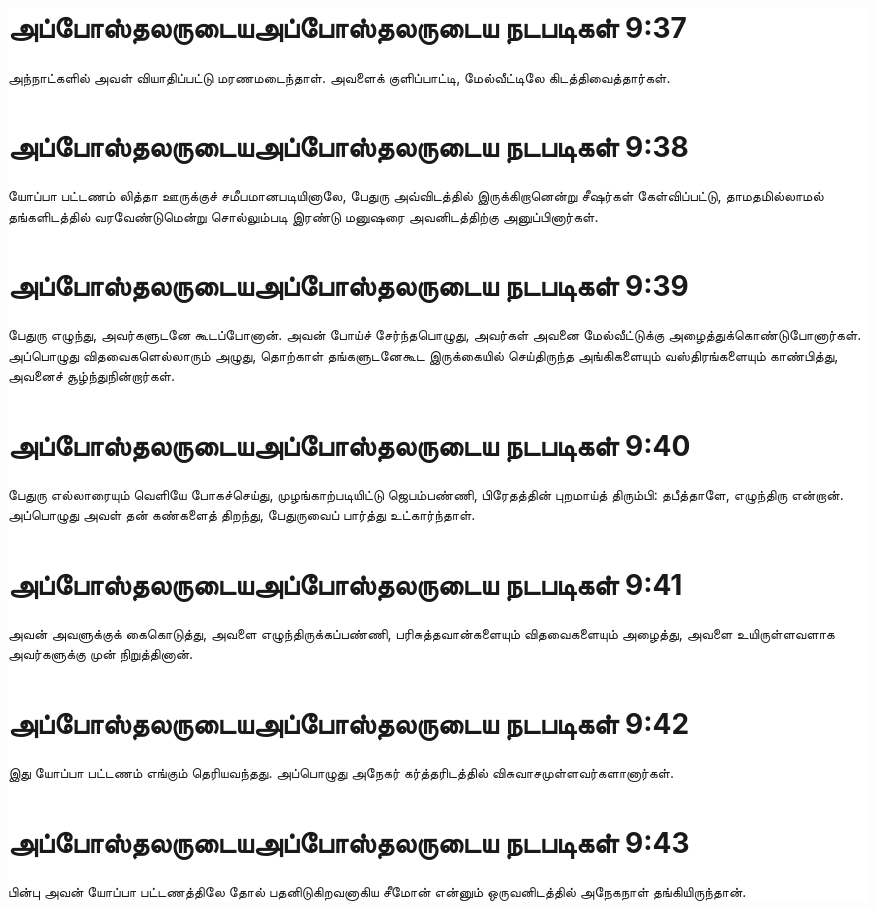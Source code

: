 # அப்போஸ்தலருடையஅப்போஸ்தலருடைய நடபடிகள் 9:37

அந்நாட்களில் அவள் வியாதிப்பட்டு மரணமடைந்தாள். அவளைக் குளிப்பாட்டி, மேல்வீட்டிலே கிடத்திவைத்தார்கள்.

# அப்போஸ்தலருடையஅப்போஸ்தலருடைய நடபடிகள் 9:38

யோப்பா பட்டணம் லித்தா ஊருக்குச் சமீபமானபடியினாலே, பேதுரு அவ்விடத்தில் இருக்கிறானென்று சீஷர்கள் கேள்விப்பட்டு, தாமதமில்லாமல் தங்களிடத்தில் வரவேண்டுமென்று சொல்லும்படி இரண்டு மனுஷரை அவனிடத்திற்கு அனுப்பினார்கள்.

# அப்போஸ்தலருடையஅப்போஸ்தலருடைய நடபடிகள் 9:39

பேதுரு எழுந்து, அவர்களுடனே கூடப்போனான். அவன் போய்ச் சேர்ந்தபொழுது, அவர்கள் அவனை மேல்வீட்டுக்கு அழைத்துக்கொண்டுபோனார்கள். அப்பொழுது விதவைகளெல்லாரும் அழுது, தொற்காள் தங்களுடனேகூட இருக்கையில் செய்திருந்த அங்கிகளையும் வஸ்திரங்களையும் காண்பித்து, அவனைச் சூழ்ந்துநின்றார்கள்.

# அப்போஸ்தலருடையஅப்போஸ்தலருடைய நடபடிகள் 9:40

பேதுரு எல்லாரையும் வெளியே போகச்செய்து, முழங்காற்படியிட்டு ஜெபம்பண்ணி, பிரேதத்தின் புறமாய்த் திரும்பி: தபீத்தாளே, எழுந்திரு என்றான். அப்பொழுது அவள் தன் கண்களைத் திறந்து, பேதுருவைப் பார்த்து உட்கார்ந்தாள்.

# அப்போஸ்தலருடையஅப்போஸ்தலருடைய நடபடிகள் 9:41

அவன் அவளுக்குக் கைகொடுத்து, அவளை எழுந்திருக்கப்பண்ணி, பரிசுத்தவான்களையும் விதவைகளையும் அழைத்து, அவளை உயிருள்ளவளாக அவர்களுக்கு முன் நிறுத்தினான்.

# அப்போஸ்தலருடையஅப்போஸ்தலருடைய நடபடிகள் 9:42

இது யோப்பா பட்டணம் எங்கும் தெரியவந்தது. அப்பொழுது அநேகர் கர்த்தரிடத்தில் விசுவாசமுள்ளவர்களானார்கள்.

# அப்போஸ்தலருடையஅப்போஸ்தலருடைய நடபடிகள் 9:43

பின்பு அவன் யோப்பா பட்டணத்திலே தோல் பதனிடுகிறவனாகிய சீமோன் என்னும் ஒருவனிடத்தில் அநேகநாள் தங்கியிருந்தான்.

